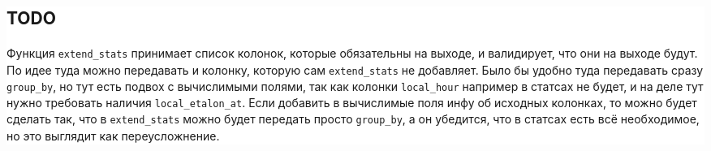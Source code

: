 
## TODO

Функция `extend_stats` принимает список колонок, которые обязательны на выходе, и валидирует, что они на выходе будут. По идее туда можно передавать и колонку, которую сам `extend_stats` не добавляет. Было бы удобно туда передавать сразу `group_by`, но тут есть подвох с вычислимыми полями, так как колонки `local_hour` например в статсах не будет, и на деле тут нужно требовать наличия `local_etalon_at`. Если добавить в вычислимые поля инфу об исходных колонках, то можно будет сделать так, что в `extend_stats` можно будет передать просто `group_by`, а он убедится, что в статсах есть всё необходимое, но это выглядит как переусложнение.
